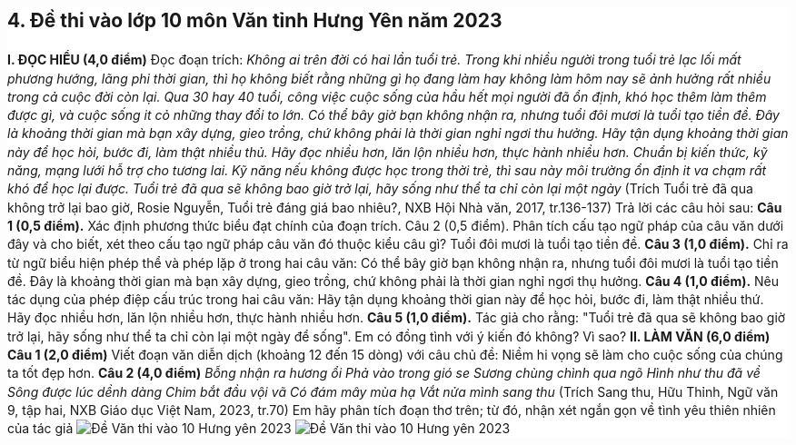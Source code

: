## 4\. Đề thi vào lớp 10 môn Văn tỉnh Hưng Yên năm 2023
**I. ĐỌC HIỂU \(4,0 điểm\)**
Đọc đoạn trích:
_Không ai trên đời có hai lần tuổi trẻ. Trong khi nhiều người trong tuổi trẻ lạc lối mất phương hướng, lãng phi thời gian, thì họ không biết rằng những gì họ đang làm hay không làm hôm nay sẽ ảnh hưởng rất nhiều trong cả cuộc đời còn lại. Qua 30 hay 40 tuổi, công việc cuộc sống của hầu hết mọi người đã ổn định, khó học thêm làm thêm được gì, và cuộc sống it cỏ những thay đổi to lớn._
_Có thể bây giờ bạn không nhận ra, nhưng tuổi đôi mươi là tuổi tạo tiền đề. Đây là khoảng thời gian mà bạn xây dựng, gieo trồng, chứ không phải là thời gian nghỉ ngơi thu hưởng. Hãy tận dụng khoảng thời gian này để học hỏi, bước đi, làm thật nhiều thủ. Hãy đọc nhiều hơn, lăn lộn nhiều hơn, thực hành nhiều hơn. Chuẩn bị kiến thức, kỹ năng, mạng lưới hỗ trợ cho tương lai. Kỹ năng nếu không được học trong thời trẻ, thì sau này môi trường ổn định it va chạm rất khó để học lại được._
_Tuổi trẻ đã qua sẽ không bao giờ trở lại, hãy sống như thể ta chỉ còn lại một ngày_
\(Trích Tuổi trẻ đã qua không trở lại bao giờ, Rosie Nguyễn, Tuổi trẻ đáng giá bao nhiêu?, NXB Hội Nhà văn, 2017, tr.136-137\)
Trả lời các câu hỏi sau:
**Câu 1 \(0,5 điểm\).** Xác định phương thức biểu đạt chính của đoạn trích.
Câu 2 \(0,5 điểm\). Phân tích cấu tạo ngữ pháp của câu văn dưới đây và cho biết, xét theo cấu tạo ngữ pháp câu văn đó thuộc kiểu câu gì?
Tuổi đôi mươi là tuổi tạo tiền đề.
**Câu 3 \(1,0 điểm\).** Chỉ ra từ ngữ biểu hiện phép thể và phép lặp ở trong hai câu văn:
Có thể bây giờ bạn không nhận ra, nhưng tuổi đôi mươi là tuổi tạo tiền đề. Đây là khoảng thời gian mà bạn xây dựng, gieo trồng, chứ không phải là thời gian nghỉ ngơi thụ hưởng.
**Câu 4 \(1,0 điểm\).** Nêu tác dụng của phép điệp cấu trúc trong hai câu văn:
Hãy tận dụng khoảng thời gian này để học hỏi, bước đi, làm thật nhiều thứ. Hãy đọc nhiều hơn, lăn lộn nhiều hơn, thực hành nhiều hơn.
**Câu 5 \(1,0 điểm\).** Tác giả cho rằng: "Tuổi trẻ đã qua sẽ không bao giờ trở lại, hãy sống như thể ta chỉ còn lại một ngày để sống". Em có đồng tình với ý kiến đó không? Vì sao?
**II. LÀM VĂN \(6,0 điểm\)**
**Câu 1 \(2,0 điểm\)**
Viết đoạn văn diễn dịch \(khoảng 12 đến 15 dòng\) với câu chủ đề: Niềm hi vọng sẽ làm cho cuộc sống của chúng ta tốt đẹp hơn.
**Câu 2 \(4,0 điểm\)**
_Bỗng nhận ra hương ổi_
 _Phả vào trong gió se_
 _Sương chùng chình qua ngõ_
 _Hình như thu đã về_
 _Sông được lúc dềnh dàng_
 _Chim bắt đầu vội vã_
 _Có đám mây mùa hạ_
 _Vắt nửa mình sang thu_
\(Trích Sang thu, Hữu Thỉnh, Ngữ văn 9, tập hai, NXB Giáo dục Việt Nam, 2023, tr.70\)
Em hãy phân tích đoạn thơ trên; từ đó, nhận xét ngắn gọn về tình yêu thiên nhiên của tác giả
![Đề Văn thi vào 10 Hưng yên 2023](https://i.vdoc.vn/data/image/2023/06/03/dap-an-de-thi-tuyen-sinh-lop-10-mon-van-hung-yen-1.jpg)
![Đề Văn thi vào 10 Hưng yên 2023](https://i.vdoc.vn/data/image/2023/06/03/dap-an-de-thi-tuyen-sinh-lop-10-mon-van-hung-yen-2.jpg)
